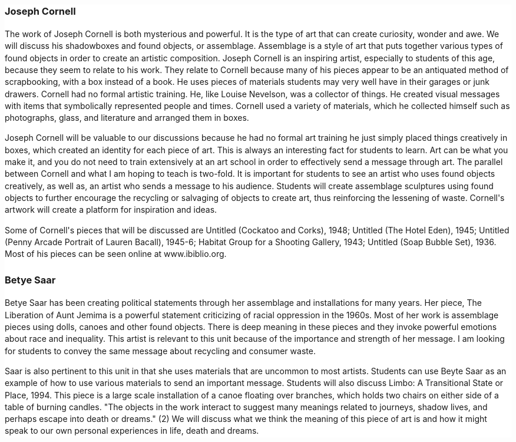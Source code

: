 <h3>
  Joseph Cornell
 </h3>
 <p>
  The work of Joseph Cornell is both mysterious and powerful. It is the type of art that can create curiosity, wonder and awe. We will discuss his shadowboxes and found objects, or assemblage. Assemblage is a style of art that puts together various types of found objects in order to create an artistic composition. Joseph Cornell is an inspiring artist, especially to students of this age, because they seem to relate to his work. They relate to Cornell because many of his pieces appear to be an antiquated method of scrapbooking, with a box instead of a book. He uses pieces of materials students may very well have in their garages or junk drawers. Cornell had no formal artistic training. He, like Louise Nevelson, was a collector of things. He created visual messages with items that symbolically represented people and times. Cornell used a variety of materials, which he collected himself such as photographs, glass, and literature and arranged them in boxes.
 </p>
<p>
  Joseph Cornell will be valuable to our discussions because he had no formal art training he just simply placed things creatively in boxes, which created an identity for each piece of art. This is always an interesting fact for students to learn. Art can be what you make it, and you do not need to train extensively at an art school in order to effectively send a message through art. The parallel between Cornell and what I am hoping to teach is two-fold. It is important for students to see an artist who uses found objects creatively, as well as, an artist who sends a message to his audience. Students will create assemblage sculptures using found objects to further encourage the recycling or salvaging of objects to create art, thus reinforcing the lessening of waste. Cornell's artwork will create a platform for inspiration and ideas.
 </p>
<p>
  Some of Cornell's pieces that will be discussed are Untitled (Cockatoo and Corks), 1948; Untitled (The Hotel Eden), 1945; Untitled (Penny Arcade Portrait of Lauren Bacall), 1945-6; Habitat Group for a Shooting Gallery, 1943; Untitled (Soap Bubble Set), 1936. Most of his pieces can be seen online at www.ibiblio.org.
 </p>

<h3>
  Betye Saar
 </h3>
 <p>
  Betye Saar has been creating political statements through her assemblage and installations for many years. Her piece, The Liberation of Aunt Jemima is a powerful statement criticizing of racial oppression in the 1960s. Most of her work is assemblage pieces using dolls, canoes and other found objects. There is deep meaning in these pieces and they invoke powerful emotions about race and inequality. This artist is relevant to this unit because of the importance and strength of her message. I am looking for students to convey the same message about recycling and consumer waste.
 </p>
<p>
  Saar is also pertinent to this unit in that she uses materials that are uncommon to most artists. Students can use Beyte Saar as an example of how to use various materials to send an important message. Students will also discuss Limbo: A Transitional State or Place, 1994. This piece is a large scale installation of a canoe floating over branches, which holds two chairs on either side of a table of burning candles. "The objects in the work interact to suggest many meanings related to journeys, shadow lives, and perhaps escape into death or dreams." (2) We will discuss what we think the meaning of this piece of art is and how it might speak to our own personal experiences in life, death and dreams.
 </p>
